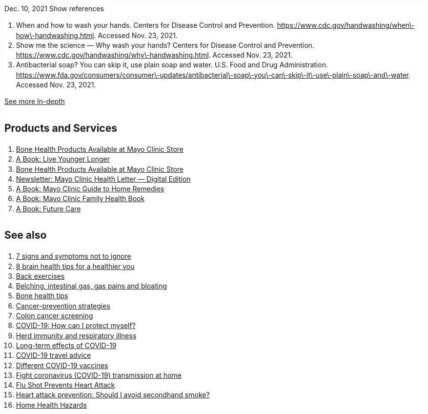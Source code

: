 Dec. 10, 2021
Show references
1. When and how to wash your hands. Centers for Disease Control and Prevention. https://www.cdc.gov/handwashing/when\-how\-handwashing.html. Accessed Nov. 23, 2021\.
2. Show me the science — Why wash your hands? Centers for Disease Control and Prevention. https://www.cdc.gov/handwashing/why\-handwashing.html. Accessed Nov. 23, 2021\.
3. Antibacterial soap? You can skip it, use plain soap and water. U.S. Food and Drug Administration. https://www.fda.gov/consumers/consumer\-updates/antibacterial\-soap\-you\-can\-skip\-it\-use\-plain\-soap\-and\-water. Accessed Nov. 23, 2021\.




[See more In\-depth](/healthy-lifestyle/adult-health/basics/staying-healthy/hlv-20049421)

Products and Services
---------------------

1. [Bone Health Products Available at Mayo Clinic Store](https://store.mayoclinic.com/health/vitamins-supplements.html?utm_source=dc&utm_medium=referral&utm_campaign=bonehealth)
2. [A Book: Live Younger Longer](https://order.store.mayoclinic.com/flex/mmv/LIVEY01/?utm_source=MC-DotOrg-PS&utm_medium=Link&utm_campaign=LiveYounger-Book&utm_content=LIVEY1)
3. [Bone Health Products Available at Mayo Clinic Store](https://store.mayoclinic.com/health/vitamins-supplements.html?health_goal=288)
4. [Newsletter: Mayo Clinic Health Letter — Digital Edition](https://order.store.mayoclinic.com/flex/mmv/HLDIGAR/?altkey=HLEMORG)
5. [A Book: Mayo Clinic Guide to Home Remedies](https://order.store.mayoclinic.com/flex/mmv/HREMED1/?altkey=HRSORG&utm_source=MC-DotOrg-PS&utm_medium=Link&utm_campaign=HomeRemedies-Book&utm_content=HOM)
6. [A Book: Mayo Clinic Family Health Book](https://order.store.mayoclinic.com/flex/mmv/FHBLC01/?altkey=FHBORG&utm_source=MC-DotOrg-PS&utm_medium=Link&utm_campaign=FamilyHealth-Book&utm_content=FHB)
7. [A Book: Future Care](https://order.store.mayoclinic.com/flex/mmv/FUTCR01/?altkey=FTCRORG&utm_source=MC-DotOrg-PS&utm_medium=Link&utm_campaign=FutureCare-Book&utm_content=FC)



See also
--------

1. [7 signs and symptoms not to ignore](/healthy-lifestyle/adult-health/in-depth/symptoms-not-to-ignore/art-20045276)
2. [8 brain health tips for a healthier you](/healthy-lifestyle/healthy-aging/in-depth/brain-health-tips/art-20555198)
3. [Back exercises](/healthy-lifestyle/adult-health/in-depth/back-pain/art-20546859)
4. [Belching, intestinal gas, gas pains and bloating](/diseases-conditions/gas-and-gas-pains/in-depth/gas-and-gas-pains/art-20044739)
5. [Bone health tips](/healthy-lifestyle/adult-health/in-depth/bone-health/art-20045060)
6. [Cancer\-prevention strategies](/healthy-lifestyle/adult-health/in-depth/cancer-prevention/art-20044816)
7. [Colon cancer screening](/diseases-conditions/colon-cancer/in-depth/colon-cancer-screening/art-20046825)
8. [COVID\-19: How can I protect myself?](/diseases-conditions/coronavirus/expert-answers/novel-coronavirus/faq-20478727)
9. [Herd immunity and respiratory illness](/diseases-conditions/coronavirus/in-depth/herd-immunity-and-coronavirus/art-20486808)
10. [Long\-term effects of COVID\-19](/diseases-conditions/coronavirus/in-depth/coronavirus-long-term-effects/art-20490351)
11. [COVID\-19 travel advice](/diseases-conditions/coronavirus/in-depth/coronavirus-safe-travel-advice/art-20486965)
12. [Different COVID\-19 vaccines](/diseases-conditions/coronavirus/in-depth/different-types-of-covid-19-vaccines/art-20506465)
13. [Fight coronavirus (COVID\-19\) transmission at home](/diseases-conditions/coronavirus/in-depth/coronavirus-transmission/art-20482397)
14. [Flu Shot Prevents Heart Attack](/diseases-conditions/heart-attack/multimedia/vid-20078223)
15. [Heart attack prevention: Should I avoid secondhand smoke?](/diseases-conditions/heart-attack/expert-answers/secondhand-smoke/faq-20058082)
16. [Home Health Hazards](/healthy-lifestyle/adult-health/multimedia/home-health-hazards/vid-20097441)